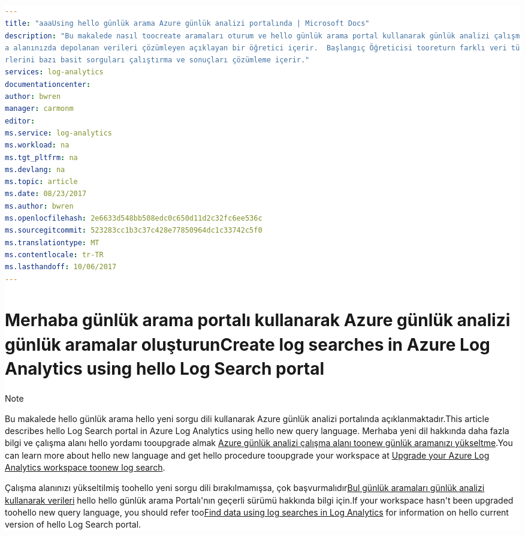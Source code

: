 ```yaml
---
title: "aaaUsing hello günlük arama Azure günlük analizi portalında | Microsoft Docs"
description: "Bu makalede nasıl toocreate aramaları oturum ve hello günlük arama portal kullanarak günlük analizi çalışma alanınızda depolanan verileri çözümleyen açıklayan bir öğretici içerir.  Başlangıç Öğreticisi tooreturn farklı veri türlerini bazı basit sorguları çalıştırma ve sonuçları çözümleme içerir."
services: log-analytics
documentationcenter: 
author: bwren
manager: carmonm
editor: 
ms.service: log-analytics
ms.workload: na
ms.tgt_pltfrm: na
ms.devlang: na
ms.topic: article
ms.date: 08/23/2017
ms.author: bwren
ms.openlocfilehash: 2e6633d548bb508edc0c650d11d2c32fc6ee536c
ms.sourcegitcommit: 523283cc1b3c37c428e77850964dc1c33742c5f0
ms.translationtype: MT
ms.contentlocale: tr-TR
ms.lasthandoff: 10/06/2017
---
```

# <a name="create-log-searches-in-azure-log-analytics-using-hello-log-search-portal"></a><span data-ttu-id="64874-104">Merhaba günlük arama portalı kullanarak Azure günlük analizi günlük aramalar oluşturun</span><span class="sxs-lookup"><span data-stu-id="64874-104">Create log searches in Azure Log Analytics using hello Log Search portal</span></span>

> [!NOTE]
> <span data-ttu-id="64874-105">Bu makalede hello günlük arama hello yeni sorgu dili kullanarak Azure günlük analizi portalında açıklanmaktadır.</span><span class="sxs-lookup"><span data-stu-id="64874-105">This article describes hello Log Search portal in Azure Log Analytics using hello new query language.</span></span>  <span data-ttu-id="64874-106">Merhaba yeni dil hakkında daha fazla bilgi ve çalışma alanı hello yordamı tooupgrade almak [Azure günlük analizi çalışma alanı toonew günlük aramanızı yükseltme](log-analytics-log-search-upgrade.md).</span><span class="sxs-lookup"><span data-stu-id="64874-106">You can learn more about hello new language and get hello procedure tooupgrade your workspace at [Upgrade your Azure Log Analytics workspace toonew log search](log-analytics-log-search-upgrade.md).</span></span>  
>
> <span data-ttu-id="64874-107">Çalışma alanınızı yükseltilmiş toohello yeni sorgu dili bırakılmamışsa, çok başvurmalıdır[Bul günlük aramaları günlük analizi kullanarak verileri](log-analytics-log-searches.md) hello hello günlük arama Portalı'nın geçerli sürümü hakkında bilgi için.</span><span class="sxs-lookup"><span data-stu-id="64874-107">If your workspace hasn't been upgraded toohello new query language, you should refer too[Find data using log searches in Log Analytics](log-analytics-log-searches.md) for information on hello current version of hello Log Search portal.</span></span>
